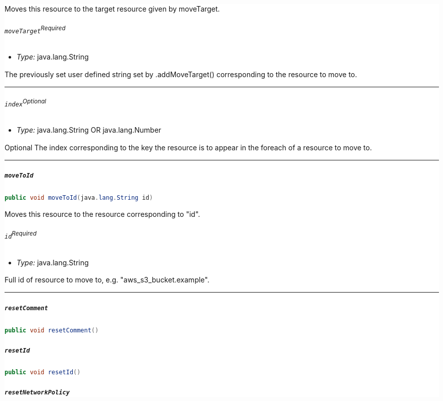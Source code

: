 Moves this resource to the target resource given by moveTarget.

###### `moveTarget`<sup>Required</sup> <a name="moveTarget" id="@cdktf/provider-snowflake.scimIntegration.ScimIntegration.moveTo.parameter.moveTarget"></a>

- *Type:* java.lang.String

The previously set user defined string set by .addMoveTarget() corresponding to the resource to move to.

---

###### `index`<sup>Optional</sup> <a name="index" id="@cdktf/provider-snowflake.scimIntegration.ScimIntegration.moveTo.parameter.index"></a>

- *Type:* java.lang.String OR java.lang.Number

Optional The index corresponding to the key the resource is to appear in the foreach of a resource to move to.

---

##### `moveToId` <a name="moveToId" id="@cdktf/provider-snowflake.scimIntegration.ScimIntegration.moveToId"></a>

```java
public void moveToId(java.lang.String id)
```

Moves this resource to the resource corresponding to "id".

###### `id`<sup>Required</sup> <a name="id" id="@cdktf/provider-snowflake.scimIntegration.ScimIntegration.moveToId.parameter.id"></a>

- *Type:* java.lang.String

Full id of resource to move to, e.g. "aws_s3_bucket.example".

---

##### `resetComment` <a name="resetComment" id="@cdktf/provider-snowflake.scimIntegration.ScimIntegration.resetComment"></a>

```java
public void resetComment()
```

##### `resetId` <a name="resetId" id="@cdktf/provider-snowflake.scimIntegration.ScimIntegration.resetId"></a>

```java
public void resetId()
```

##### `resetNetworkPolicy` <a name="resetNetworkPolicy" id="@cdktf/provider-snowflake.scimIntegration.ScimIntegration.resetNetworkPolicy"></a>
